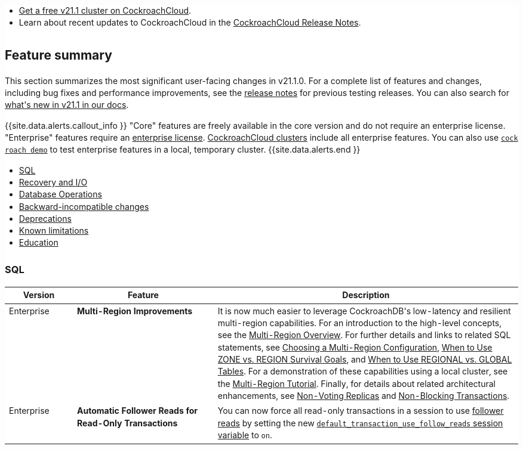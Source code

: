 - <a href="https://cockroachlabs.cloud/signup?referralId=docs_crdb_release_notes" rel="noopener" target="_blank">Get a free v21.1 cluster on CockroachCloud</a>.
- Learn about recent updates to CockroachCloud in the [CockroachCloud Release Notes](cloud.html).

## Feature summary

This section summarizes the most significant user-facing changes in v21.1.0. For a complete list of features and changes, including bug fixes and performance improvements, see the [release notes](index.html#testing-releases) for previous testing releases. You can also search for [what's new in v21.1 in our docs](../search.html?query=%22New%20in%20v21.1%22&page=2).

{{site.data.alerts.callout_info }}
"Core" features are freely available in the core version and do not require an enterprise license. "Enterprise" features require an [enterprise license](https://www.cockroachlabs.com/get-cockroachdb/enterprise). [CockroachCloud clusters](https://cockroachlabs.cloud/) include all enterprise features. You can also use [`cockroach demo`](../v21.1/cockroach-demo.html) to test enterprise features in a local, temporary cluster.
{{site.data.alerts.end }}

- [SQL](#sql)
- [Recovery and I/O](#recovery-and-i-o)
- [Database Operations](#database-operations)
- [Backward-incompatible changes](#backward-incompatible-changes)
- [Deprecations](#deprecations)
- [Known limitations](#known-limitations)
- [Education](#education)

<style>
    table td:first-child {
        min-width: 100px !important;
    }
    table td:nth-child(2) {
        min-width: 200px !important;
    }
</style>

### SQL

Version | Feature | Description
--------|---------|------------
Enterprise | **Multi-Region Improvements** | It is now much easier to leverage CockroachDB's low-latency and resilient multi-region capabilities. For an introduction to the high-level concepts, see the [Multi-Region Overview](../v21.1/multiregion-overview.html). For further details and links to related SQL statements, see [Choosing a Multi-Region Configuration](../v21.1/choosing-a-multi-region-configuration.html), [When to Use ZONE vs. REGION Survival Goals](../v21.1/when-to-use-zone-vs-region-survival-goals.html), and [When to Use REGIONAL vs. GLOBAL Tables](../v21.1/when-to-use-regional-vs-global-tables.html). For a demonstration of these capabilities using a local cluster, see the [Multi-Region Tutorial](../v21.1/demo-low-latency-multi-region-deployment.html). Finally, for details about related architectural enhancements, see [Non-Voting Replicas](../v21.1/architecture/replication-layer.html#non-voting-replicas) and [Non-Blocking Transactions](../v21.1/architecture/transaction-layer.html#non-blocking-transactions).
Enterprise | **Automatic Follower Reads for Read-Only Transactions** | You can now force all read-only transactions in a session to use [follower reads](../v21.1/follower-reads.html) by setting the new [`default_transaction_use_follow_reads` session variable](../v21.1/show-vars.html#supported-variables) to `on`.